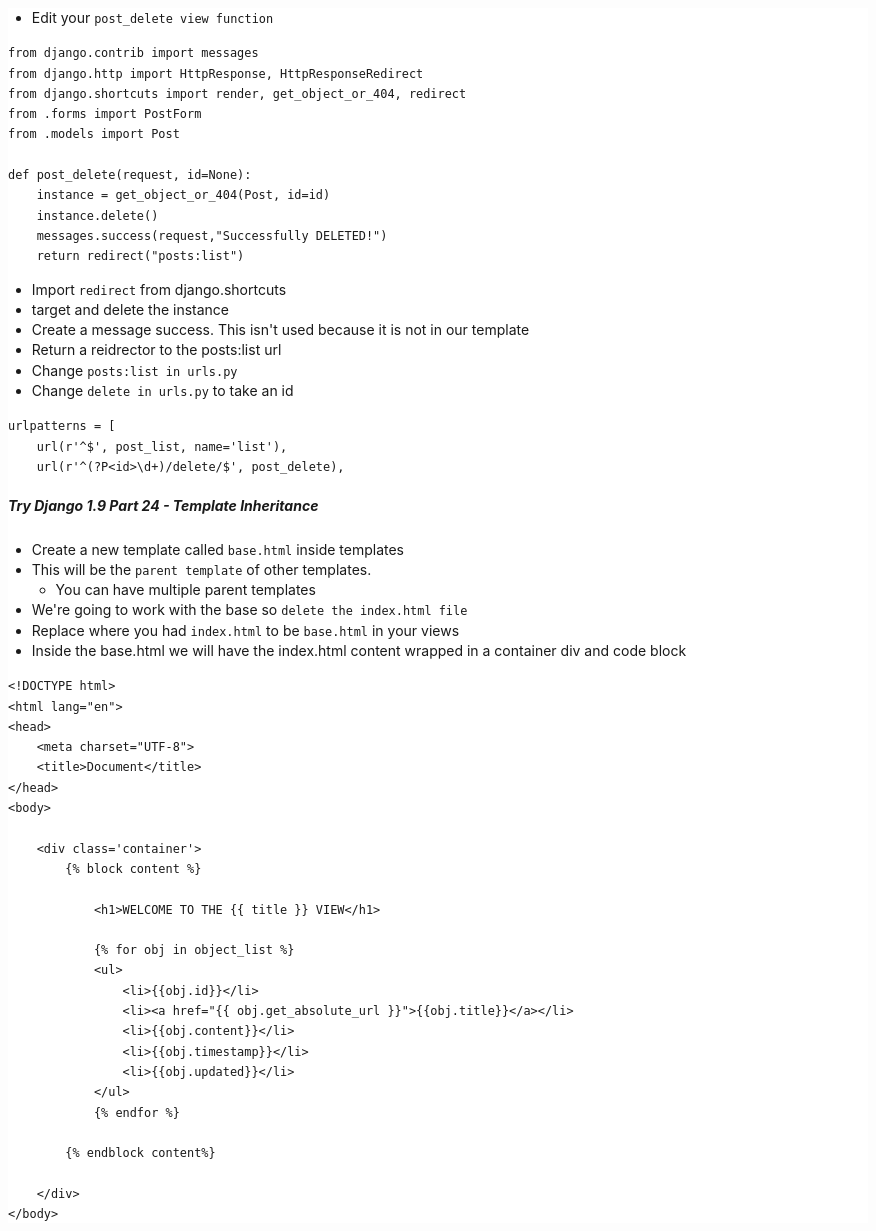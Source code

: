* Edit your `post_delete view function`

```
from django.contrib import messages
from django.http import HttpResponse, HttpResponseRedirect
from django.shortcuts import render, get_object_or_404, redirect 
from .forms import PostForm
from .models import Post

def post_delete(request, id=None):
	instance = get_object_or_404(Post, id=id)
	instance.delete()
	messages.success(request,"Successfully DELETED!")
	return redirect("posts:list")
```
* Import `redirect` from django.shortcuts
* target and delete the instance
* Create a message success. This isn't used because it is not in our template
* Return a reidrector to the posts:list url
* Change `posts:list in urls.py`
* Change `delete in urls.py` to take an id

```
urlpatterns = [
	url(r'^$', post_list, name='list'),
	url(r'^(?P<id>\d+)/delete/$', post_delete),
```

##### Try Django 1.9 Part 24 - Template Inheritance

* Create a new template called `base.html` inside templates
* This will be the `parent template` of other templates. 
	* You can have multiple parent templates
* We're going to work with the base so `delete the index.html file`
* Replace where you had `index.html` to be `base.html` in your views
* Inside the base.html we will have the index.html content wrapped in a container div and code block

```
<!DOCTYPE html>
<html lang="en">
<head>
	<meta charset="UTF-8">
	<title>Document</title>
</head>
<body>

	<div class='container'>
		{% block content %}

			<h1>WELCOME TO THE {{ title }} VIEW</h1>

			{% for obj in object_list %}
			<ul>
				<li>{{obj.id}}</li>
				<li><a href="{{ obj.get_absolute_url }}">{{obj.title}}</a></li>
				<li>{{obj.content}}</li>
				<li>{{obj.timestamp}}</li>
				<li>{{obj.updated}}</li>
			</ul>
			{% endfor %}

		{% endblock content%}

	</div>
</body>
```